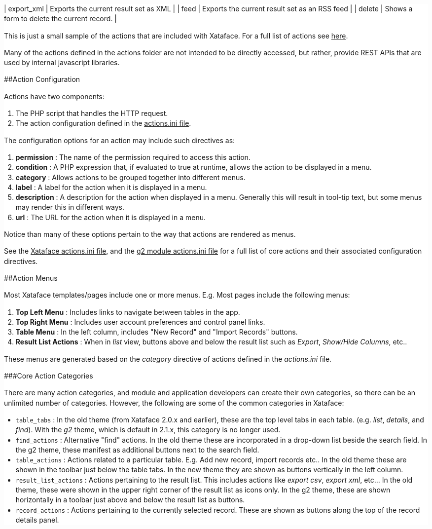 | export_xml | Exports the current result set as XML |
| feed | Exports the current result set as an RSS feed |
| delete | Shows a form to delete the current record. |

This is just a small sample of the actions that are included with Xataface.  For a full list of actions see [here](../actions).

Many of the actions defined in the [actions](../actions) folder are not intended to be directly accessed, but rather, provide REST APIs that are used by internal javascript libraries.

##Action Configuration

Actions have two components:

1. The PHP script that handles the HTTP request.
2. The action configuration defined in the [actions.ini file](../actions.ini).

The configuration options for an action may include such directives as:

1. **permission** : The name of the permission required to access this action.
2. **condition** : A PHP expression that, if evaluated to true at runtime, allows the action to be displayed in a menu.
3. **category** : Allows actions to be grouped together into different menus.
4. **label** : A label for the action when it is displayed in a menu.
5. **description** : A description for the action when displayed in a menu.  Generally this will result in tool-tip text, but some menus may render this in different ways.
6. **url** : The URL for the action when it is displayed in a menu.

Notice than many of these options pertain to the way that actions are rendered as menus.

See the [Xataface actions.ini file](../actions.ini), and the [g2 module actions.ini file](../modules/g2/actions.ini) for a full list of core actions and their associated configuration directives.

##Action Menus

Most Xataface templates/pages include one or more menus.  E.g. Most pages include the following menus:

1. **Top Left Menu** : Includes links to navigate between tables in the app.
2. **Top Right Menu** : Includes user account preferences and control panel links.
3. **Table Menu** : In the left column, includes "New Record" and "Import Records" buttons.
4. **Result List Actions** : When in *list* view, buttons above and below the result list such as *Export*, *Show/Hide Columns*, etc..

These menus are generated based on the *category* directive of actions defined in the *actions.ini* file.

###Core Action Categories

There are many action categories, and module and application developers can create their own categories, so there can be an unlimited number of categories.  However, the following are some of the common categories in Xataface:

* `table_tabs` : In the old theme (from Xataface 2.0.x and earlier), these are the top level tabs in each table. (e.g. *list*, *details*, and *find*).  With the *g2* theme, which is default in 2.1.x, this category is no longer used.
* `find_actions` : Alternative "find" actions.  In the old theme these are incorporated in a drop-down list beside the search field.  In the g2 theme, these manifest as additional buttons next to the search field.
* `table_actions` : Actions related to a particular table. E.g. Add new record, import records etc..  In the old theme these are shown in the toolbar just below the table tabs.   In the new theme they are shown as buttons vertically in the left column.
* `result_list_actions` : Actions pertaining to the result list.  This includes actions like *export csv*, *export xml*, etc...  In the old theme, these were shown in the upper right corner of the result list as icons only.  In the g2 theme, these are shown horizontally in  a toolbar just above and below the result list as buttons.
* `record_actions` : Actions pertaining to the currently selected record.  These are shown as buttons along the top of the record details panel.